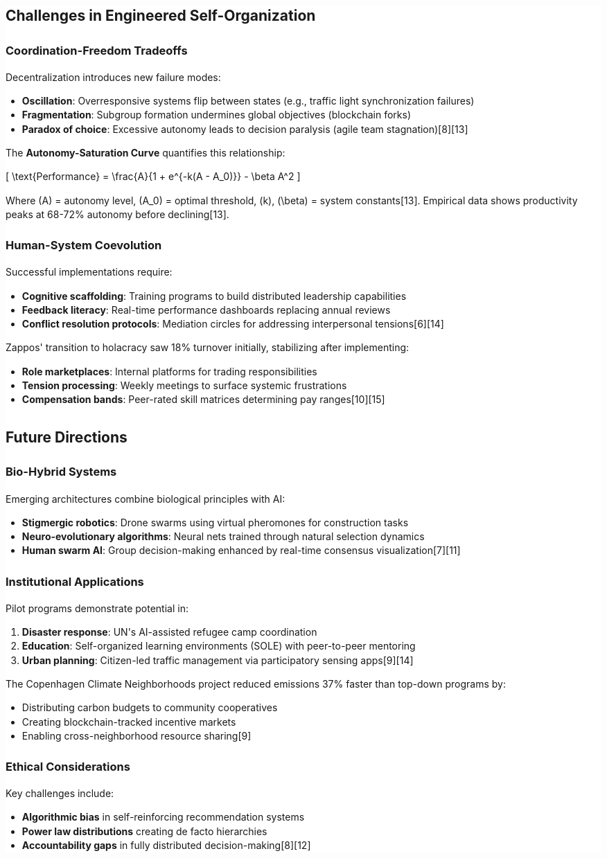 ## Challenges in Engineered Self-Organization  

### Coordination-Freedom Tradeoffs  
Decentralization introduces new failure modes:  
- **Oscillation**: Overresponsive systems flip between states (e.g., traffic light synchronization failures)  
- **Fragmentation**: Subgroup formation undermines global objectives (blockchain forks)  
- **Paradox of choice**: Excessive autonomy leads to decision paralysis (agile team stagnation)[8][13]  

The **Autonomy-Saturation Curve** quantifies this relationship:  

\[
\text{Performance} = \frac{A}{1 + e^{-k(A - A_0)}} - \beta A^2
\]  

Where \(A\) = autonomy level, \(A_0\) = optimal threshold, \(k\), \(\beta\) = system constants[13]. Empirical data shows productivity peaks at 68-72% autonomy before declining[13].  

### Human-System Coevolution  
Successful implementations require:  
- **Cognitive scaffolding**: Training programs to build distributed leadership capabilities  
- **Feedback literacy**: Real-time performance dashboards replacing annual reviews  
- **Conflict resolution protocols**: Mediation circles for addressing interpersonal tensions[6][14]  

Zappos' transition to holacracy saw 18% turnover initially, stabilizing after implementing:  
- **Role marketplaces**: Internal platforms for trading responsibilities  
- **Tension processing**: Weekly meetings to surface systemic frustrations  
- **Compensation bands**: Peer-rated skill matrices determining pay ranges[10][15]  

## Future Directions  

### Bio-Hybrid Systems  
Emerging architectures combine biological principles with AI:  
- **Stigmergic robotics**: Drone swarms using virtual pheromones for construction tasks  
- **Neuro-evolutionary algorithms**: Neural nets trained through natural selection dynamics  
- **Human swarm AI**: Group decision-making enhanced by real-time consensus visualization[7][11]  

### Institutional Applications  
Pilot programs demonstrate potential in:  
1. **Disaster response**: UN's AI-assisted refugee camp coordination  
2. **Education**: Self-organized learning environments (SOLE) with peer-to-peer mentoring  
3. **Urban planning**: Citizen-led traffic management via participatory sensing apps[9][14]  

The Copenhagen Climate Neighborhoods project reduced emissions 37% faster than top-down programs by:  
- Distributing carbon budgets to community cooperatives  
- Creating blockchain-tracked incentive markets  
- Enabling cross-neighborhood resource sharing[9]  

### Ethical Considerations  
Key challenges include:  
- **Algorithmic bias** in self-reinforcing recommendation systems  
- **Power law distributions** creating de facto hierarchies  
- **Accountability gaps** in fully distributed decision-making[8][12]  
